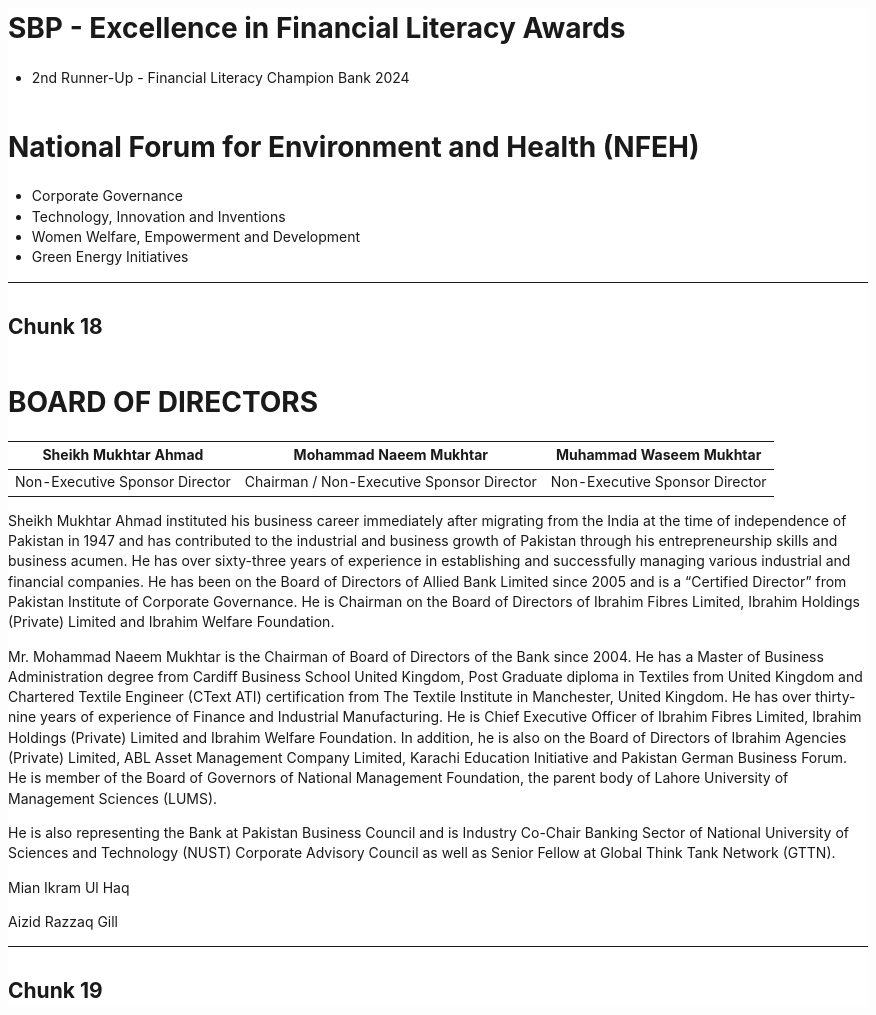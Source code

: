 # SBP - Excellence in Financial Literacy Awards

- 2nd Runner-Up - Financial Literacy Champion Bank 2024

# National Forum for Environment and Health (NFEH)

- Corporate Governance
- Technology, Innovation and Inventions
- Women Welfare, Empowerment and Development
- Green Energy Initiatives

---

## Chunk 18

# BOARD OF DIRECTORS

|Sheikh Mukhtar Ahmad|Mohammad Naeem Mukhtar|Muhammad Waseem Mukhtar|
|---|---|---|
|Non-Executive Sponsor Director|Chairman / Non-Executive Sponsor Director|Non-Executive Sponsor Director|

Sheikh Mukhtar Ahmad instituted his business career immediately after migrating from the India at the time of independence of Pakistan in 1947 and has contributed to the industrial and business growth of Pakistan through his entrepreneurship skills and business acumen. He has over sixty-three years of experience in establishing and successfully managing various industrial and financial companies. He has been on the Board of Directors of Allied Bank Limited since 2005 and is a “Certified Director” from Pakistan Institute of Corporate Governance. He is Chairman on the Board of Directors of Ibrahim Fibres Limited, Ibrahim Holdings (Private) Limited and Ibrahim Welfare Foundation.

Mr. Mohammad Naeem Mukhtar is the Chairman of Board of Directors of the Bank since 2004. He has a Master of Business Administration degree from Cardiff Business School United Kingdom, Post Graduate diploma in Textiles from United Kingdom and Chartered Textile Engineer (CText ATI) certification from The Textile Institute in Manchester, United Kingdom. He has over thirty-nine years of experience of Finance and Industrial Manufacturing. He is Chief Executive Officer of Ibrahim Fibres Limited, Ibrahim Holdings (Private) Limited and Ibrahim Welfare Foundation. In addition, he is also on the Board of Directors of Ibrahim Agencies (Private) Limited, ABL Asset Management Company Limited, Karachi Education Initiative and Pakistan German Business Forum. He is member of the Board of Governors of National Management Foundation, the parent body of Lahore University of Management Sciences (LUMS).

He is also representing the Bank at Pakistan Business Council and is Industry Co-Chair Banking Sector of National University of Sciences and Technology (NUST) Corporate Advisory Council as well as Senior Fellow at Global Think Tank Network (GTTN).

Mian Ikram Ul Haq

Aizid Razzaq Gill

---

## Chunk 19
